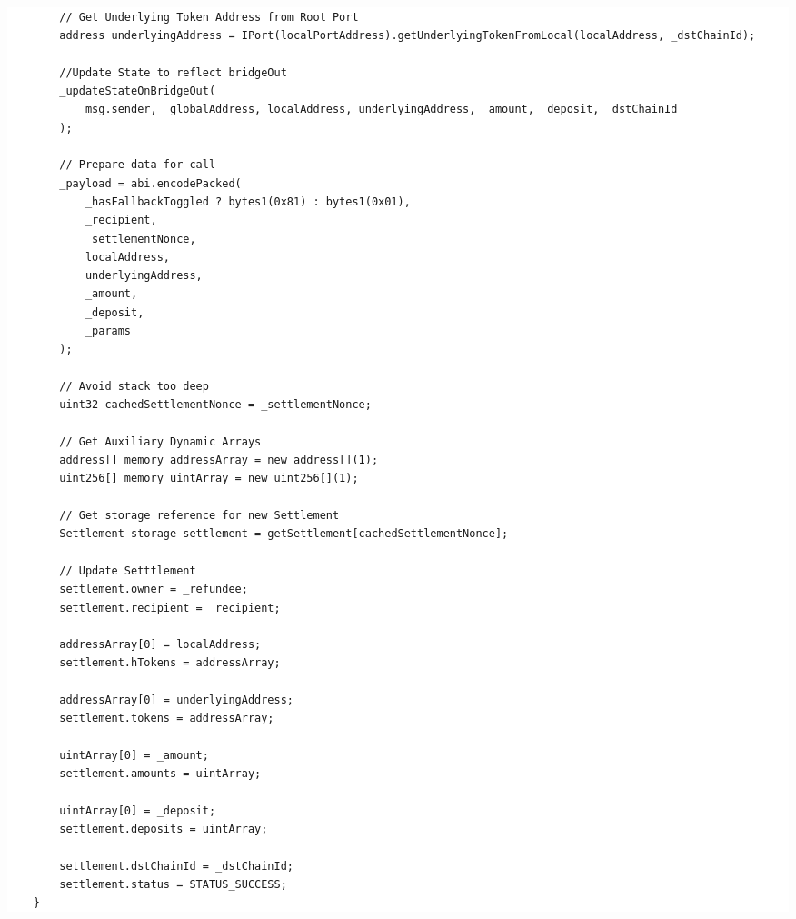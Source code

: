 ```solidity
        // Get Underlying Token Address from Root Port
        address underlyingAddress = IPort(localPortAddress).getUnderlyingTokenFromLocal(localAddress, _dstChainId);

        //Update State to reflect bridgeOut
        _updateStateOnBridgeOut(
            msg.sender, _globalAddress, localAddress, underlyingAddress, _amount, _deposit, _dstChainId
        );

        // Prepare data for call
        _payload = abi.encodePacked(
            _hasFallbackToggled ? bytes1(0x81) : bytes1(0x01),
            _recipient,
            _settlementNonce,
            localAddress,
            underlyingAddress,
            _amount,
            _deposit,
            _params
        );

        // Avoid stack too deep
        uint32 cachedSettlementNonce = _settlementNonce;

        // Get Auxiliary Dynamic Arrays
        address[] memory addressArray = new address[](1);
        uint256[] memory uintArray = new uint256[](1);

        // Get storage reference for new Settlement
        Settlement storage settlement = getSettlement[cachedSettlementNonce];

        // Update Setttlement
        settlement.owner = _refundee;
        settlement.recipient = _recipient;

        addressArray[0] = localAddress;
        settlement.hTokens = addressArray;

        addressArray[0] = underlyingAddress;
        settlement.tokens = addressArray;

        uintArray[0] = _amount;
        settlement.amounts = uintArray;

        uintArray[0] = _deposit;
        settlement.deposits = uintArray;

        settlement.dstChainId = _dstChainId;
        settlement.status = STATUS_SUCCESS;
    }
```
